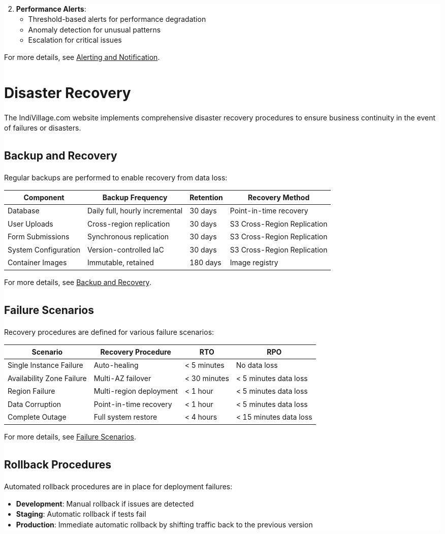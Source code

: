 2. **Performance Alerts**:
   - Threshold-based alerts for performance degradation
   - Anomaly detection for unusual patterns
   - Escalation for critical issues

For more details, see [Alerting and Notification](./ci-cd.md#alerting-and-notification).

# Disaster Recovery

The IndiVillage.com website implements comprehensive disaster recovery procedures to ensure business continuity in the event of failures or disasters.

## Backup and Recovery

Regular backups are performed to enable recovery from data loss:

| Component | Backup Frequency | Retention | Recovery Method |
|-----------|-----------------|-----------|----------------|
| Database | Daily full, hourly incremental | 30 days | Point-in-time recovery |
| User Uploads | Cross-region replication | 30 days | S3 Cross-Region Replication |
| Form Submissions | Synchronous replication | 30 days | S3 Cross-Region Replication |
| System Configuration | Version-controlled IaC | 30 days | S3 Cross-Region Replication |
| Container Images | Immutable, retained | 180 days | Image registry |

For more details, see [Backup and Recovery](./environments.md#backup-and-recovery).

## Failure Scenarios

Recovery procedures are defined for various failure scenarios:

| Scenario | Recovery Procedure | RTO | RPO |
|----------|-------------------|-----|-----|
| Single Instance Failure | Auto-healing | < 5 minutes | No data loss |
| Availability Zone Failure | Multi-AZ failover | < 30 minutes | < 5 minutes data loss |
| Region Failure | Multi-region deployment | < 1 hour | < 5 minutes data loss |
| Data Corruption | Point-in-time recovery | < 1 hour | < 5 minutes data loss |
| Complete Outage | Full system restore | < 4 hours | < 15 minutes data loss |

For more details, see [Failure Scenarios](./environments.md#troubleshooting-guides).

## Rollback Procedures

Automated rollback procedures are in place for deployment failures:

- **Development**: Manual rollback if issues are detected
- **Staging**: Automatic rollback if tests fail
- **Production**: Immediate automatic rollback by shifting traffic back to the previous version
